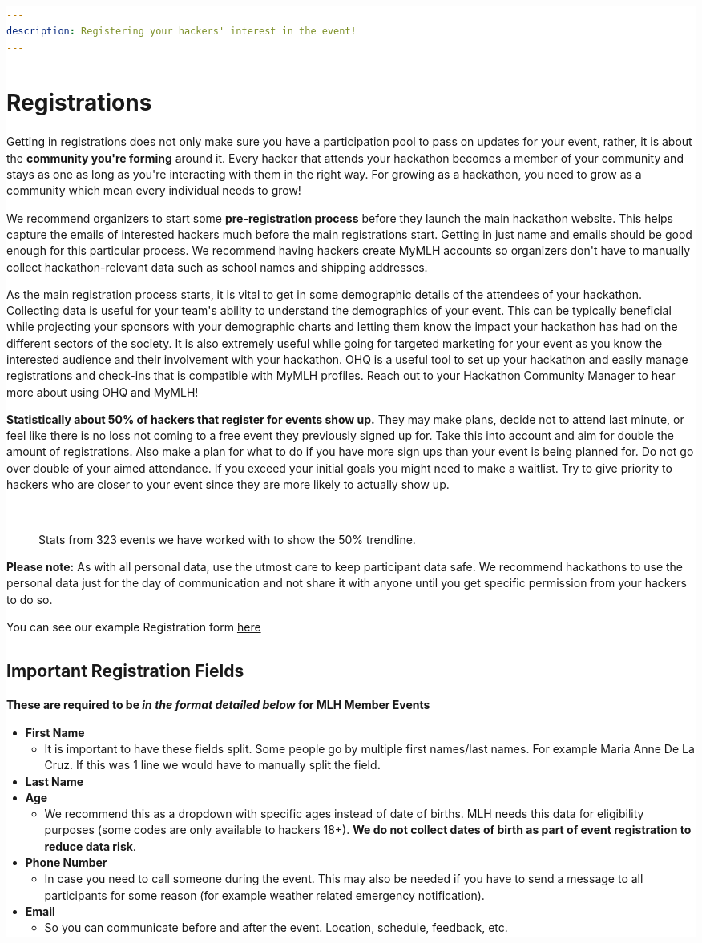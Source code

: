 ```yaml
---
description: Registering your hackers' interest in the event!
---
```


# Registrations

Getting in registrations does not only make sure you have a participation pool to pass on updates for your event, rather, it is about the **community you're forming** around it. Every hacker that attends your hackathon becomes a member of your community and stays as one as long as you're interacting with them in the right way. For growing as a hackathon, you need to grow as a community which mean every individual needs to grow!

We recommend organizers to start some **pre-registration process** before they launch the main hackathon website. This helps capture the emails of interested hackers much before the main registrations start. Getting in just name and emails should be good enough for this particular process. We recommend having hackers create MyMLH accounts so organizers don't have to manually collect hackathon-relevant data such as school names and shipping addresses.

As the main registration process starts, it is vital to get in some demographic details of the attendees of your hackathon. Collecting data is useful for your team's ability to understand the demographics of your event. This can be typically beneficial while projecting your sponsors with your demographic charts and letting them know the impact your hackathon has had on the different sectors of the society. It is also extremely useful while going for targeted marketing for your event as you know the interested audience and their involvement with your hackathon. OHQ is a useful tool to set up your hackathon and easily manage registrations and check-ins that is compatible with MyMLH profiles. Reach out to your Hackathon Community Manager to hear more about using OHQ and MyMLH!

**Statistically about 50% of hackers that register for events show up.** They may make plans, decide not to attend last minute, or feel like there is no loss not coming to a free event they previously signed up for. Take this into account and aim for double the amount of registrations. Also make a plan for what to do if you have more sign ups than your event is being planned for. Do not go over double of your aimed attendance. If you exceed your initial goals you might need to make a waitlist. Try to give priority to hackers who are closer to your event since they are more likely to actually show up.

<figure><img src="../../.gitbook/assets/Registrations vs Check-Ins over 323 Events.png" alt=""><figcaption><p>Stats from 323 events we have worked with to show the 50% trendline.</p></figcaption></figure>

**Please note:** As with all personal data, use the utmost care to keep participant data safe. We recommend hackathons to use the personal data just for the day of communication and not share it with anyone until you get specific permission from your hackers to do so.

You can see our example Registration form [here](https://majorleaguehacking.typeform.com/example-mlh-reg)

## Important Registration Fields

**These are required to be&#x20;**_**in the format detailed below**_**&#x20;for MLH Member Events**

* **First Name**
  * It is important to have these fields split. Some people go by multiple first names/last names. For example Maria Anne De La Cruz. If this was 1 line we would have to manually split the fiel&#x64;**.**&#x20;
* **Last Name**
* **Age**
  * We recommend this as a dropdown with specific ages instead of date of births. MLH needs this data for eligibility purposes (some codes are only available to hackers 18+). **We do not collect dates of birth as part of event registration to reduce data risk**.
* **Phone Number**
  * In case you need to call someone during the event. This may also be needed if you have to send a message to all participants for some reason (for example weather related emergency notification).
* **Email**
  * So you can communicate before and after the event. Location, schedule, feedback, etc.&#x20;